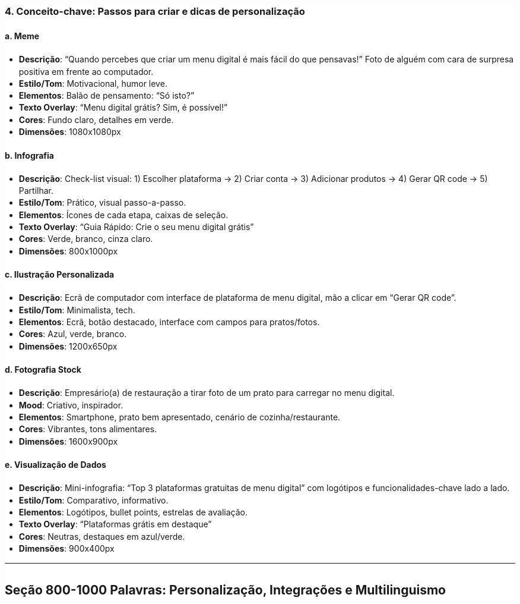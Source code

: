 ### 4. Conceito-chave: Passos para criar e dicas de personalização

#### a. Meme
- **Descrição**: “Quando percebes que criar um menu digital é mais fácil do que pensavas!” Foto de alguém com cara de surpresa positiva em frente ao computador.
- **Estilo/Tom**: Motivacional, humor leve.
- **Elementos**: Balão de pensamento: “Só isto?”
- **Texto Overlay**: “Menu digital grátis? Sim, é possível!”
- **Cores**: Fundo claro, detalhes em verde.
- **Dimensões**: 1080x1080px

#### b. Infografia
- **Descrição**: Check-list visual: 1) Escolher plataforma → 2) Criar conta → 3) Adicionar produtos → 4) Gerar QR code → 5) Partilhar.
- **Estilo/Tom**: Prático, visual passo-a-passo.
- **Elementos**: Ícones de cada etapa, caixas de seleção.
- **Texto Overlay**: “Guia Rápido: Crie o seu menu digital grátis”
- **Cores**: Verde, branco, cinza claro.
- **Dimensões**: 800x1000px

#### c. Ilustração Personalizada
- **Descrição**: Ecrã de computador com interface de plataforma de menu digital, mão a clicar em “Gerar QR code”.
- **Estilo/Tom**: Minimalista, tech.
- **Elementos**: Ecrã, botão destacado, interface com campos para pratos/fotos.
- **Cores**: Azul, verde, branco.
- **Dimensões**: 1200x650px

#### d. Fotografia Stock
- **Descrição**: Empresário(a) de restauração a tirar foto de um prato para carregar no menu digital.
- **Mood**: Criativo, inspirador.
- **Elementos**: Smartphone, prato bem apresentado, cenário de cozinha/restaurante.
- **Cores**: Vibrantes, tons alimentares.
- **Dimensões**: 1600x900px

#### e. Visualização de Dados
- **Descrição**: Mini-infografia: “Top 3 plataformas gratuitas de menu digital” com logótipos e funcionalidades-chave lado a lado.
- **Estilo/Tom**: Comparativo, informativo.
- **Elementos**: Logótipos, bullet points, estrelas de avaliação.
- **Texto Overlay**: “Plataformas grátis em destaque”
- **Cores**: Neutras, destaques em azul/verde.
- **Dimensões**: 900x400px

---

## Seção 800-1000 Palavras: Personalização, Integrações e Multilinguismo
